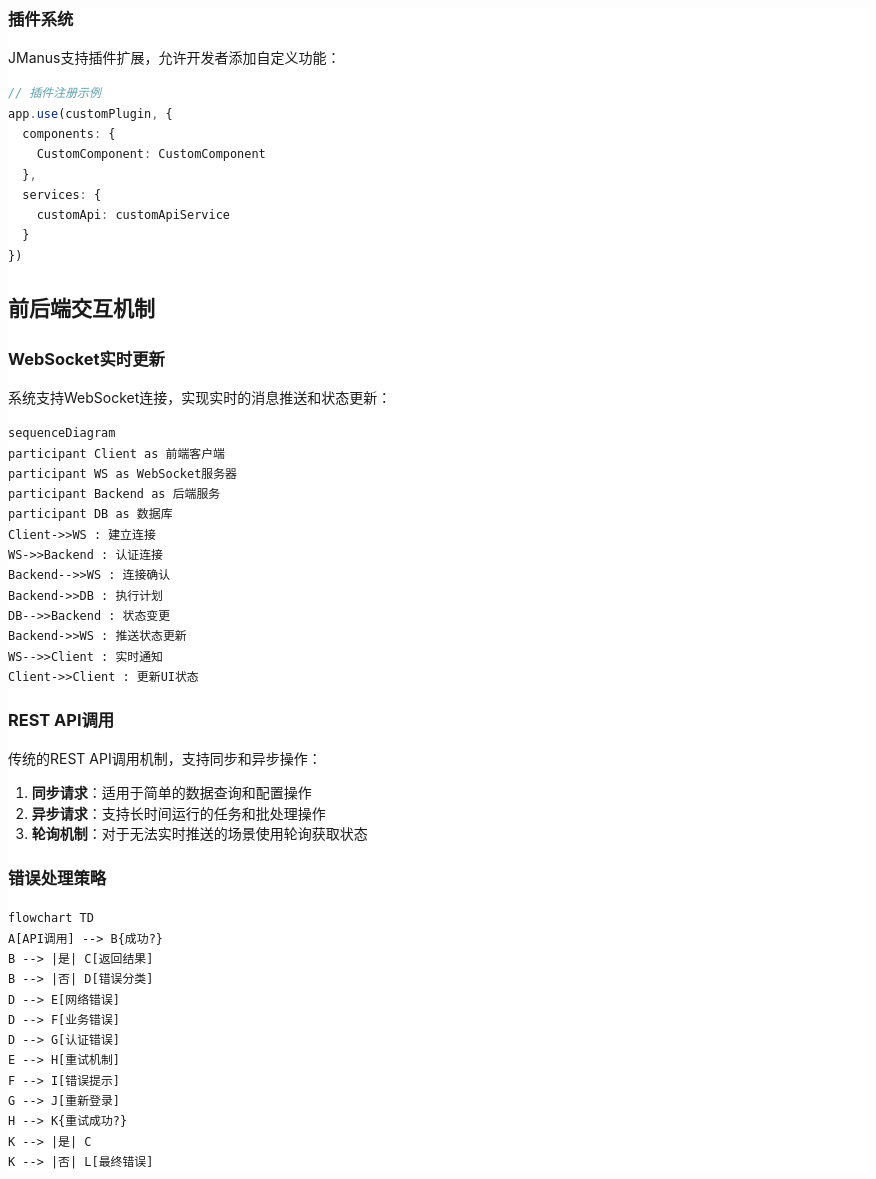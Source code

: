 ### 插件系统

JManus支持插件扩展，允许开发者添加自定义功能：

```typescript
// 插件注册示例
app.use(customPlugin, {
  components: {
    CustomComponent: CustomComponent
  },
  services: {
    customApi: customApiService
  }
})
```

## 前后端交互机制

### WebSocket实时更新

系统支持WebSocket连接，实现实时的消息推送和状态更新：

```mermaid
sequenceDiagram
participant Client as 前端客户端
participant WS as WebSocket服务器
participant Backend as 后端服务
participant DB as 数据库
Client->>WS : 建立连接
WS->>Backend : 认证连接
Backend-->>WS : 连接确认
Backend->>DB : 执行计划
DB-->>Backend : 状态变更
Backend->>WS : 推送状态更新
WS-->>Client : 实时通知
Client->>Client : 更新UI状态
```

### REST API调用

传统的REST API调用机制，支持同步和异步操作：

1. **同步请求**：适用于简单的数据查询和配置操作
2. **异步请求**：支持长时间运行的任务和批处理操作
3. **轮询机制**：对于无法实时推送的场景使用轮询获取状态

### 错误处理策略

```mermaid
flowchart TD
A[API调用] --> B{成功?}
B --> |是| C[返回结果]
B --> |否| D[错误分类]
D --> E[网络错误]
D --> F[业务错误]
D --> G[认证错误]
E --> H[重试机制]
F --> I[错误提示]
G --> J[重新登录]
H --> K{重试成功?}
K --> |是| C
K --> |否| L[最终错误]
```
